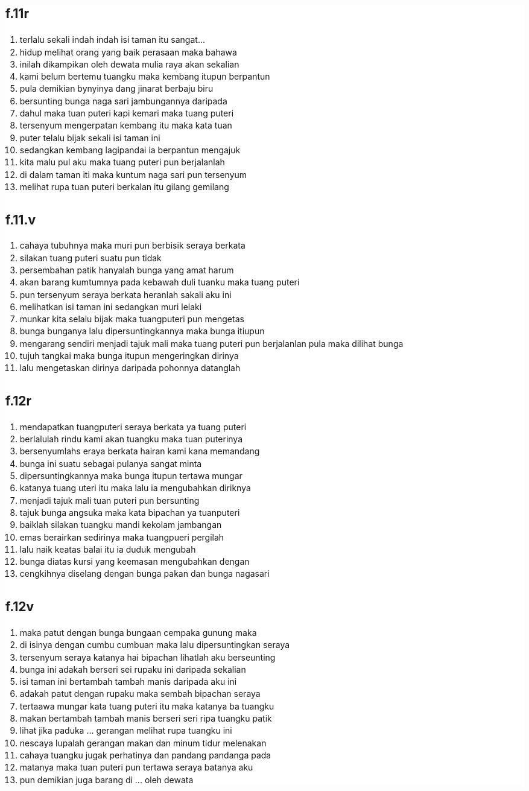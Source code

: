 ## f.11r
1. terlalu sekali indah indah isi taman itu sangat...
2. hidup melihat orang yang baik perasaan maka bahawa
3. inilah dikampikan oleh dewata mulia raya akan sekalian
4. kami belum bertemu tuangku maka kembang itupun berpantun
5. pula demikian bynyinya dang jinarat berbaju biru
6. bersunting bunga naga sari jambungannya daripada
7. dahul maka tuan puteri kapi kemari maka tuang puteri
8. tersenyum mengerpatan kembang itu maka kata tuan
9. puter telalu bijak sekali isi taman ini
10. sedangkan kembang lagipandai ia berpantun mengajuk
11. kita malu pul aku maka tuang puteri pun berjalanlah
12. di dalam taman iti maka kuntum naga sari pun tersenyum
13. melihat rupa tuan puteri berkalan itu gilang gemilang 

## f.11.v
1. cahaya tubuhnya maka muri pun berbisik seraya berkata
2. silakan tuang puteri suatu pun tidak
3. persembahan patik hanyalah bunga yang amat harum
4. akan barang kumtumnya pada kebawah duli tuanku maka tuang puteri
5. pun tersenyum seraya berkata heranlah sakali aku ini
6. melihatkan isi taman ini sedangkan muri lelaki
7. munkar kita selalu bijak maka tuangputeri pun mengetas
8. bunga bunganya lalu dipersuntingkannya maka bunga itiupun
9. mengarang sendiri menjadi tajuk mali maka tuang puteri pun berjalanlan pula maka dilihat bunga
10. tujuh tangkai maka bunga itupun mengeringkan dirinya
11. lalu mengetaskan dirinya daripada pohonnya datanglah

## f.12r
1. mendapatkan tuangputeri seraya berkata ya tuang puteri
2. berlalulah rindu kami akan tuangku maka tuan puterinya
3. bersenyumlahs eraya berkata hairan kami kana memandang
4. bunga ini suatu sebagai pulanya sangat minta
5. dipersuntingkannya maka bunga itupun tertawa mungar
6. katanya tuang uteri itu maka lalu ia mengubahkan diriknya
7. menjadi tajuk mali tuan puteri pun bersunting
8. tajuk bunga angsuka maka kata bipachan ya tuanputeri
9. baiklah silakan tuangku mandi kekolam jambangan
10. emas berairkan sedirinya maka tuangpueri pergilah
11. lalu naik keatas balai itu ia duduk mengubah
12. bunga diatas kursi yang keemasan mengubahkan dengan 
13. cengkihnya diselang dengan bunga pakan dan bunga nagasari

## f.12v
1. maka patut dengan bunga bungaan cempaka gunung maka
2. di isinya dengan cumbu cumbuan maka lalu dipersuntingkan seraya
3. tersenyum seraya katanya hai bipachan lihatlah aku berseunting
4. bunga ini adakah berseri sei rupaku ini daripada sekalian
5. isi taman ini bertambah tambah manis daripada aku ini 
6. adakah patut dengan rupaku maka sembah bipachan seraya
7. tertaawa mungar kata tuang puteri itu maka katanya ba tuangku
8. makan bertambah tambah manis berseri seri ripa tuangku patik
9. lihat jika paduka ... gerangan melihat rupa tuangku ini
10. nescaya lupalah gerangan makan dan minum tidur melenakan 
11. cahaya tuangku jugak perhatinya dan pandang pandanga pada
12. matanya maka tuan puteri pun tertawa seraya batanya aku
13. pun demikian juga barang di ... oleh dewata
